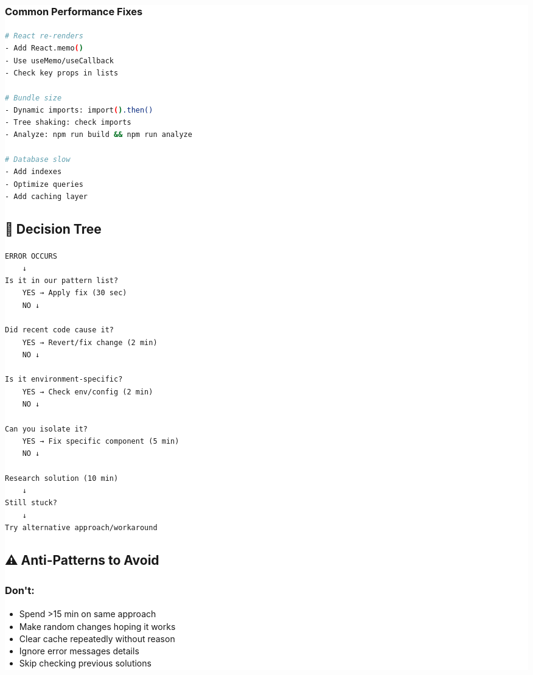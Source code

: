 ### Common Performance Fixes
```bash
# React re-renders
- Add React.memo()
- Use useMemo/useCallback
- Check key props in lists

# Bundle size
- Dynamic imports: import().then()
- Tree shaking: check imports
- Analyze: npm run build && npm run analyze

# Database slow
- Add indexes
- Optimize queries
- Add caching layer
```

## 🎯 Decision Tree

```
ERROR OCCURS
    ↓
Is it in our pattern list? 
    YES → Apply fix (30 sec)
    NO ↓
    
Did recent code cause it?
    YES → Revert/fix change (2 min)
    NO ↓
    
Is it environment-specific?
    YES → Check env/config (2 min)
    NO ↓
    
Can you isolate it?
    YES → Fix specific component (5 min)
    NO ↓
    
Research solution (10 min)
    ↓
Still stuck?
    ↓
Try alternative approach/workaround
```

## ⚠️ Anti-Patterns to Avoid

### Don't:
- Spend >15 min on same approach
- Make random changes hoping it works
- Clear cache repeatedly without reason
- Ignore error messages details
- Skip checking previous solutions
